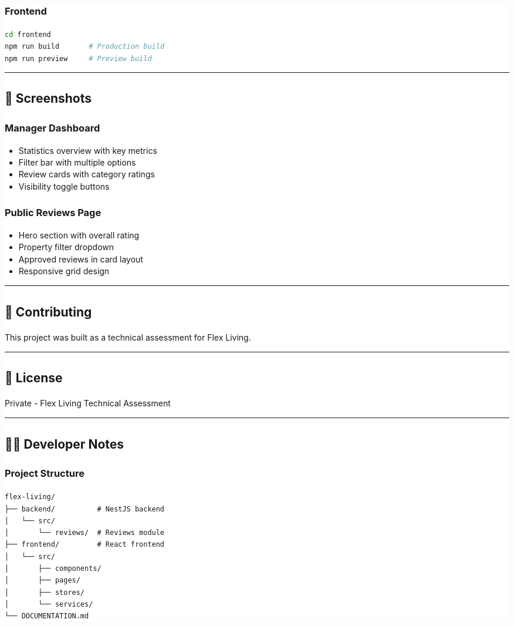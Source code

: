 ### Frontend
```bash
cd frontend
npm run build       # Production build
npm run preview     # Preview build
```

---

## 📱 Screenshots

### Manager Dashboard
- Statistics overview with key metrics
- Filter bar with multiple options
- Review cards with category ratings
- Visibility toggle buttons

### Public Reviews Page
- Hero section with overall rating
- Property filter dropdown
- Approved reviews in card layout
- Responsive grid design

---

## 🤝 Contributing

This project was built as a technical assessment for Flex Living. 

---

## 📄 License

Private - Flex Living Technical Assessment

---

## 👨‍💻 Developer Notes

### Project Structure
```
flex-living/
├── backend/          # NestJS backend
│   └── src/
│       └── reviews/  # Reviews module
├── frontend/         # React frontend
│   └── src/
│       ├── components/
│       ├── pages/
│       ├── stores/
│       └── services/
└── DOCUMENTATION.md
```
